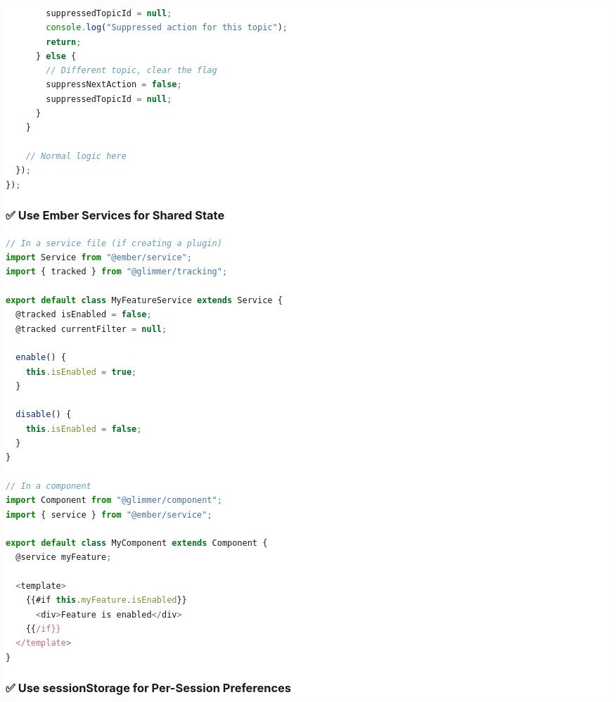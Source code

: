 ```javascript
        suppressedTopicId = null;
        console.log("Suppressed action for this topic");
        return;
      } else {
        // Different topic, clear the flag
        suppressNextAction = false;
        suppressedTopicId = null;
      }
    }
    
    // Normal logic here
  });
});
```

### ✅ Use Ember Services for Shared State

```javascript
// In a service file (if creating a plugin)
import Service from "@ember/service";
import { tracked } from "@glimmer/tracking";

export default class MyFeatureService extends Service {
  @tracked isEnabled = false;
  @tracked currentFilter = null;
  
  enable() {
    this.isEnabled = true;
  }
  
  disable() {
    this.isEnabled = false;
  }
}

// In a component
import Component from "@glimmer/component";
import { service } from "@ember/service";

export default class MyComponent extends Component {
  @service myFeature;
  
  <template>
    {{#if this.myFeature.isEnabled}}
      <div>Feature is enabled</div>
    {{/if}}
  </template>
}
```

### ✅ Use sessionStorage for Per-Session Preferences
